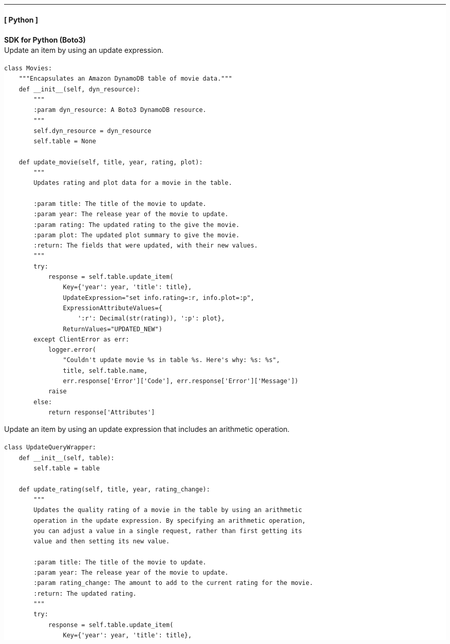 
------
#### [ Python ]

**SDK for Python \(Boto3\)**  
Update an item by using an update expression\.  

```
class Movies:
    """Encapsulates an Amazon DynamoDB table of movie data."""
    def __init__(self, dyn_resource):
        """
        :param dyn_resource: A Boto3 DynamoDB resource.
        """
        self.dyn_resource = dyn_resource
        self.table = None

    def update_movie(self, title, year, rating, plot):
        """
        Updates rating and plot data for a movie in the table.

        :param title: The title of the movie to update.
        :param year: The release year of the movie to update.
        :param rating: The updated rating to the give the movie.
        :param plot: The updated plot summary to give the movie.
        :return: The fields that were updated, with their new values.
        """
        try:
            response = self.table.update_item(
                Key={'year': year, 'title': title},
                UpdateExpression="set info.rating=:r, info.plot=:p",
                ExpressionAttributeValues={
                    ':r': Decimal(str(rating)), ':p': plot},
                ReturnValues="UPDATED_NEW")
        except ClientError as err:
            logger.error(
                "Couldn't update movie %s in table %s. Here's why: %s: %s",
                title, self.table.name,
                err.response['Error']['Code'], err.response['Error']['Message'])
            raise
        else:
            return response['Attributes']
```
Update an item by using an update expression that includes an arithmetic operation\.  

```
class UpdateQueryWrapper:
    def __init__(self, table):
        self.table = table

    def update_rating(self, title, year, rating_change):
        """
        Updates the quality rating of a movie in the table by using an arithmetic
        operation in the update expression. By specifying an arithmetic operation,
        you can adjust a value in a single request, rather than first getting its
        value and then setting its new value.

        :param title: The title of the movie to update.
        :param year: The release year of the movie to update.
        :param rating_change: The amount to add to the current rating for the movie.
        :return: The updated rating.
        """
        try:
            response = self.table.update_item(
                Key={'year': year, 'title': title},
```